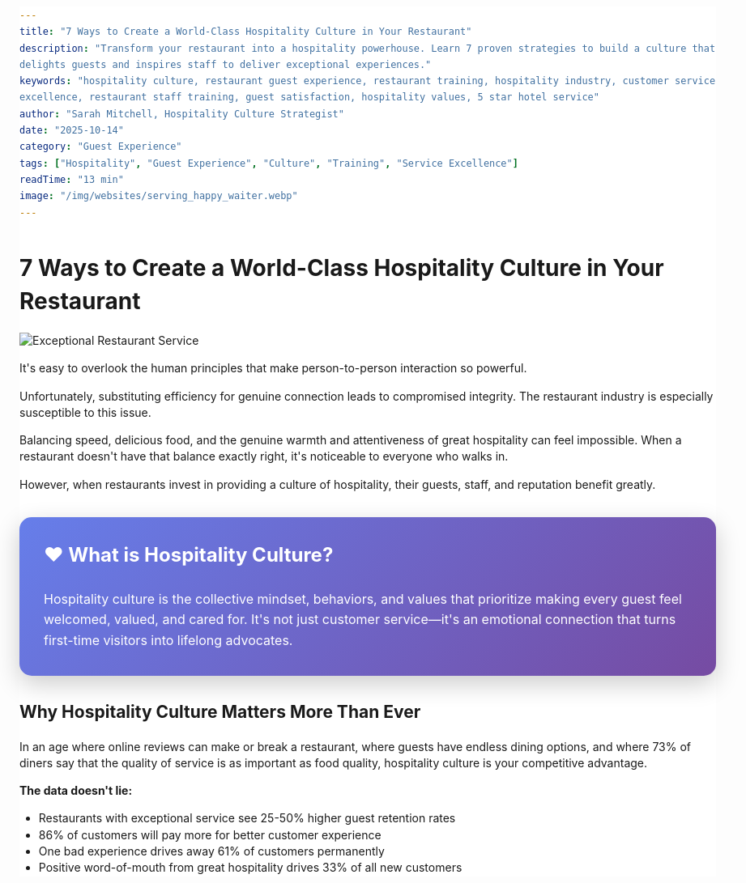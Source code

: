 ```yaml
---
title: "7 Ways to Create a World-Class Hospitality Culture in Your Restaurant"
description: "Transform your restaurant into a hospitality powerhouse. Learn 7 proven strategies to build a culture that delights guests and inspires staff to deliver exceptional experiences."
keywords: "hospitality culture, restaurant guest experience, restaurant training, hospitality industry, customer service excellence, restaurant staff training, guest satisfaction, hospitality values, 5 star hotel service"
author: "Sarah Mitchell, Hospitality Culture Strategist"
date: "2025-10-14"
category: "Guest Experience"
tags: ["Hospitality", "Guest Experience", "Culture", "Training", "Service Excellence"]
readTime: "13 min"
image: "/img/websites/serving_happy_waiter.webp"
---
```


# 7 Ways to Create a World-Class Hospitality Culture in Your Restaurant

![Exceptional Restaurant Service](https://cdn.prod.website-files.com/61aa9abba1f3ee37d4d8f2ed/67102a633ff4a5f723627812_Creating%20a%20Culture%20of%20Hospitality.png)

It's easy to overlook the human principles that make person-to-person interaction so powerful.

Unfortunately, substituting efficiency for genuine connection leads to compromised integrity. The restaurant industry is especially susceptible to this issue.

Balancing speed, delicious food, and the genuine warmth and attentiveness of great hospitality can feel impossible. When a restaurant doesn't have that balance exactly right, it's noticeable to everyone who walks in.

However, when restaurants invest in providing a culture of hospitality, their guests, staff, and reputation benefit greatly.

<div style="background: linear-gradient(135deg, #667eea 0%, #764ba2 100%); padding: 30px; border-radius: 15px; margin: 30px 0; box-shadow: 0 10px 30px rgba(0,0,0,0.2);">
  <h3 style="color: white; margin-top: 0; font-size: 24px; font-weight: bold;">❤️ What is Hospitality Culture?</h3>
  <p style="color: white; font-size: 16px; line-height: 1.6; margin-bottom: 0;">Hospitality culture is the collective mindset, behaviors, and values that prioritize making every guest feel welcomed, valued, and cared for. It's not just customer service—it's an emotional connection that turns first-time visitors into lifelong advocates.</p>
</div>

## Why Hospitality Culture Matters More Than Ever

In an age where online reviews can make or break a restaurant, where guests have endless dining options, and where 73% of diners say that the quality of service is as important as food quality, hospitality culture is your competitive advantage.

**The data doesn't lie:**

- Restaurants with exceptional service see 25-50% higher guest retention rates
- 86% of customers will pay more for better customer experience
- One bad experience drives away 61% of customers permanently
- Positive word-of-mouth from great hospitality drives 33% of all new customers
